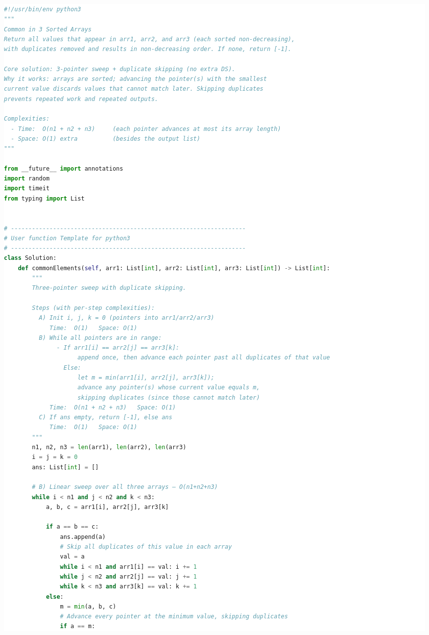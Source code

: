 ```python
#!/usr/bin/env python3
"""
Common in 3 Sorted Arrays
Return all values that appear in arr1, arr2, and arr3 (each sorted non-decreasing),
with duplicates removed and results in non-decreasing order. If none, return [-1].

Core solution: 3-pointer sweep + duplicate skipping (no extra DS).
Why it works: arrays are sorted; advancing the pointer(s) with the smallest
current value discards values that cannot match later. Skipping duplicates
prevents repeated work and repeated outputs.

Complexities:
  - Time:  O(n1 + n2 + n3)     (each pointer advances at most its array length)
  - Space: O(1) extra          (besides the output list)
"""

from __future__ import annotations
import random
import timeit
from typing import List


# -------------------------------------------------------------------
# User function Template for python3
# -------------------------------------------------------------------
class Solution:
    def commonElements(self, arr1: List[int], arr2: List[int], arr3: List[int]) -> List[int]:
        """
        Three-pointer sweep with duplicate skipping.

        Steps (with per-step complexities):
          A) Init i, j, k = 0 (pointers into arr1/arr2/arr3)
             Time:  O(1)   Space: O(1)
          B) While all pointers are in range:
               - If arr1[i] == arr2[j] == arr3[k]:
                     append once, then advance each pointer past all duplicates of that value
                 Else:
                     let m = min(arr1[i], arr2[j], arr3[k]);
                     advance any pointer(s) whose current value equals m,
                     skipping duplicates (since those cannot match later)
             Time:  O(n1 + n2 + n3)   Space: O(1)
          C) If ans empty, return [-1], else ans
             Time:  O(1)   Space: O(1)
        """
        n1, n2, n3 = len(arr1), len(arr2), len(arr3)
        i = j = k = 0
        ans: List[int] = []

        # B) Linear sweep over all three arrays — O(n1+n2+n3)
        while i < n1 and j < n2 and k < n3:
            a, b, c = arr1[i], arr2[j], arr3[k]

            if a == b == c:
                ans.append(a)
                # Skip all duplicates of this value in each array
                val = a
                while i < n1 and arr1[i] == val: i += 1
                while j < n2 and arr2[j] == val: j += 1
                while k < n3 and arr3[k] == val: k += 1
            else:
                m = min(a, b, c)
                # Advance every pointer at the minimum value, skipping duplicates
                if a == m:
```